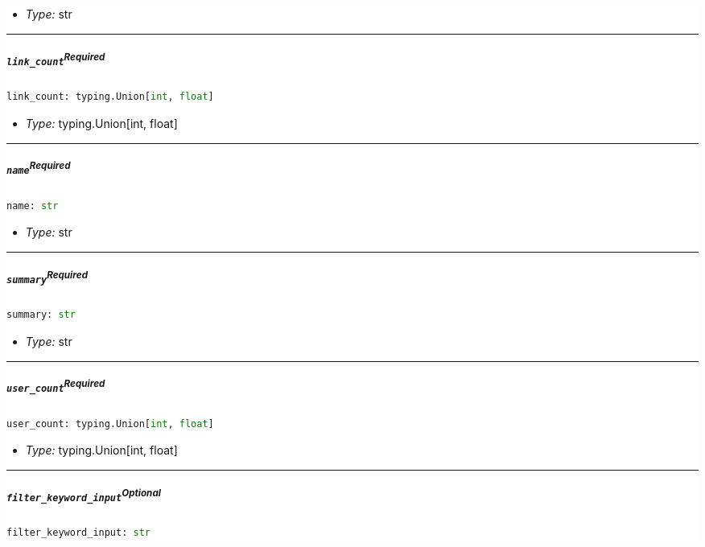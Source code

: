 - *Type:* str

---

##### `link_count`<sup>Required</sup> <a name="link_count" id="@cdktf/provider-datadog.dataDatadogTeam.DataDatadogTeam.property.linkCount"></a>

```python
link_count: typing.Union[int, float]
```

- *Type:* typing.Union[int, float]

---

##### `name`<sup>Required</sup> <a name="name" id="@cdktf/provider-datadog.dataDatadogTeam.DataDatadogTeam.property.name"></a>

```python
name: str
```

- *Type:* str

---

##### `summary`<sup>Required</sup> <a name="summary" id="@cdktf/provider-datadog.dataDatadogTeam.DataDatadogTeam.property.summary"></a>

```python
summary: str
```

- *Type:* str

---

##### `user_count`<sup>Required</sup> <a name="user_count" id="@cdktf/provider-datadog.dataDatadogTeam.DataDatadogTeam.property.userCount"></a>

```python
user_count: typing.Union[int, float]
```

- *Type:* typing.Union[int, float]

---

##### `filter_keyword_input`<sup>Optional</sup> <a name="filter_keyword_input" id="@cdktf/provider-datadog.dataDatadogTeam.DataDatadogTeam.property.filterKeywordInput"></a>

```python
filter_keyword_input: str
```
